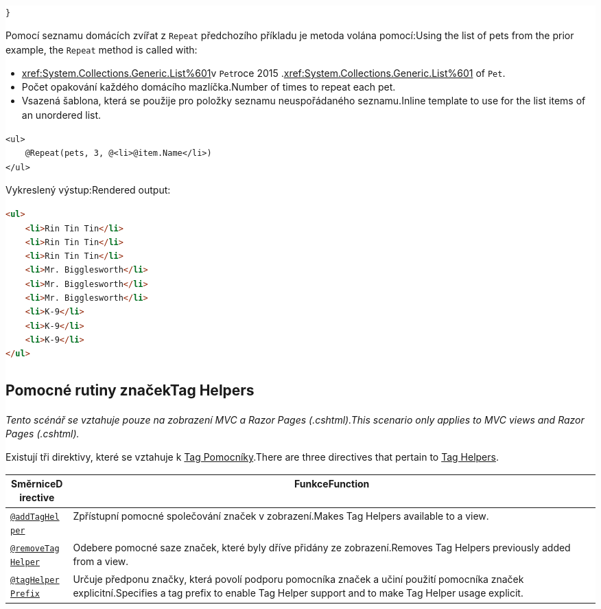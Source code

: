 ```cshtml
}
```

<span data-ttu-id="89d59-337">Pomocí seznamu domácích zvířat z `Repeat` předchozího příkladu je metoda volána pomocí:</span><span class="sxs-lookup"><span data-stu-id="89d59-337">Using the list of pets from the prior example, the `Repeat` method is called with:</span></span>

* <span data-ttu-id="89d59-338"><xref:System.Collections.Generic.List%601>v `Pet`roce 2015 .</span><span class="sxs-lookup"><span data-stu-id="89d59-338"><xref:System.Collections.Generic.List%601> of `Pet`.</span></span>
* <span data-ttu-id="89d59-339">Počet opakování každého domácího mazlíčka.</span><span class="sxs-lookup"><span data-stu-id="89d59-339">Number of times to repeat each pet.</span></span>
* <span data-ttu-id="89d59-340">Vsazená šablona, která se použije pro položky seznamu neuspořádaného seznamu.</span><span class="sxs-lookup"><span data-stu-id="89d59-340">Inline template to use for the list items of an unordered list.</span></span>

```cshtml
<ul>
    @Repeat(pets, 3, @<li>@item.Name</li>)
</ul>
```

<span data-ttu-id="89d59-341">Vykreslený výstup:</span><span class="sxs-lookup"><span data-stu-id="89d59-341">Rendered output:</span></span>

```html
<ul>
    <li>Rin Tin Tin</li>
    <li>Rin Tin Tin</li>
    <li>Rin Tin Tin</li>
    <li>Mr. Bigglesworth</li>
    <li>Mr. Bigglesworth</li>
    <li>Mr. Bigglesworth</li>
    <li>K-9</li>
    <li>K-9</li>
    <li>K-9</li>
</ul>
```

## <a name="tag-helpers"></a><span data-ttu-id="89d59-342">Pomocné rutiny značek</span><span class="sxs-lookup"><span data-stu-id="89d59-342">Tag Helpers</span></span>

<span data-ttu-id="89d59-343">*Tento scénář se vztahuje pouze na zobrazení MVC a Razor Pages (.cshtml).*</span><span class="sxs-lookup"><span data-stu-id="89d59-343">*This scenario only applies to MVC views and Razor Pages (.cshtml).*</span></span>

<span data-ttu-id="89d59-344">Existují tři direktivy, které se vztahuje k [Tag Pomocníky](xref:mvc/views/tag-helpers/intro).</span><span class="sxs-lookup"><span data-stu-id="89d59-344">There are three directives that pertain to [Tag Helpers](xref:mvc/views/tag-helpers/intro).</span></span>

| <span data-ttu-id="89d59-345">Směrnice</span><span class="sxs-lookup"><span data-stu-id="89d59-345">Directive</span></span> | <span data-ttu-id="89d59-346">Funkce</span><span class="sxs-lookup"><span data-stu-id="89d59-346">Function</span></span> |
| --------- | -------- |
| [`@addTagHelper`](xref:mvc/views/tag-helpers/intro#add-helper-label) | <span data-ttu-id="89d59-347">Zpřístupní pomocné společování značek v zobrazení.</span><span class="sxs-lookup"><span data-stu-id="89d59-347">Makes Tag Helpers available to a view.</span></span> |
| [`@removeTagHelper`](xref:mvc/views/tag-helpers/intro#remove-razor-directives-label) | <span data-ttu-id="89d59-348">Odebere pomocné saze značek, které byly dříve přidány ze zobrazení.</span><span class="sxs-lookup"><span data-stu-id="89d59-348">Removes Tag Helpers previously added from a view.</span></span> |
| [`@tagHelperPrefix`](xref:mvc/views/tag-helpers/intro#prefix-razor-directives-label) | <span data-ttu-id="89d59-349">Určuje předponu značky, která povolí podporu pomocníka značek a učiní použití pomocníka značek explicitní.</span><span class="sxs-lookup"><span data-stu-id="89d59-349">Specifies a tag prefix to enable Tag Helper support and to make Tag Helper usage explicit.</span></span> |
